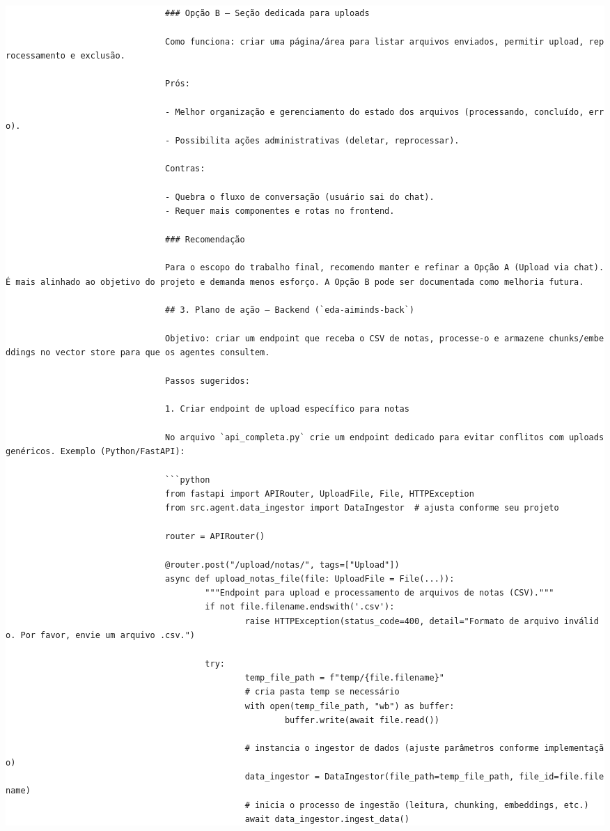                                     ### Opção B — Seção dedicada para uploads

                                    Como funciona: criar uma página/área para listar arquivos enviados, permitir upload, reprocessamento e exclusão.

                                    Prós:

                                    - Melhor organização e gerenciamento do estado dos arquivos (processando, concluído, erro).
                                    - Possibilita ações administrativas (deletar, reprocessar).

                                    Contras:

                                    - Quebra o fluxo de conversação (usuário sai do chat).
                                    - Requer mais componentes e rotas no frontend.

                                    ### Recomendação

                                    Para o escopo do trabalho final, recomendo manter e refinar a Opção A (Upload via chat). É mais alinhado ao objetivo do projeto e demanda menos esforço. A Opção B pode ser documentada como melhoria futura.

                                    ## 3. Plano de ação — Backend (`eda-aiminds-back`)

                                    Objetivo: criar um endpoint que receba o CSV de notas, processe-o e armazene chunks/embeddings no vector store para que os agentes consultem.

                                    Passos sugeridos:

                                    1. Criar endpoint de upload específico para notas

                                    No arquivo `api_completa.py` crie um endpoint dedicado para evitar conflitos com uploads genéricos. Exemplo (Python/FastAPI):

                                    ```python
                                    from fastapi import APIRouter, UploadFile, File, HTTPException
                                    from src.agent.data_ingestor import DataIngestor  # ajusta conforme seu projeto

                                    router = APIRouter()

                                    @router.post("/upload/notas/", tags=["Upload"])
                                    async def upload_notas_file(file: UploadFile = File(...)):
                                            """Endpoint para upload e processamento de arquivos de notas (CSV)."""
                                            if not file.filename.endswith('.csv'):
                                                    raise HTTPException(status_code=400, detail="Formato de arquivo inválido. Por favor, envie um arquivo .csv.")

                                            try:
                                                    temp_file_path = f"temp/{file.filename}"
                                                    # cria pasta temp se necessário
                                                    with open(temp_file_path, "wb") as buffer:
                                                            buffer.write(await file.read())

                                                    # instancia o ingestor de dados (ajuste parâmetros conforme implementação)
                                                    data_ingestor = DataIngestor(file_path=temp_file_path, file_id=file.filename)
                                                    # inicia o processo de ingestão (leitura, chunking, embeddings, etc.)
                                                    await data_ingestor.ingest_data()

